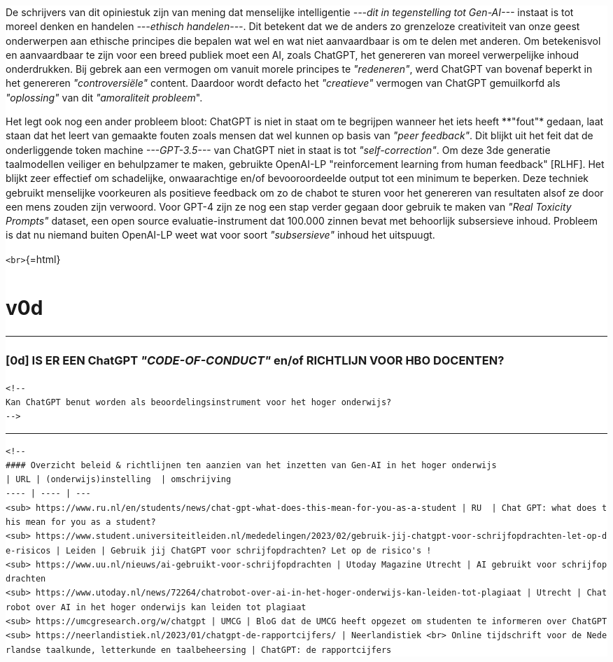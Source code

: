 De schrijvers van dit opiniestuk zijn van mening dat menselijke
intelligentie *---dit in tegenstelling tot Gen-AI---* instaat is tot
moreel denken en handelen *---ethisch handelen---*. Dit betekent dat we
de anders zo grenzeloze creativiteit van onze geest onderwerpen aan
ethische principes die bepalen wat wel en wat niet aanvaardbaar is om te
delen met anderen. Om betekenisvol en aanvaardbaar te zijn voor een
breed publiek moet een AI, zoals ChatGPT, het genereren van moreel
verwerpelijke inhoud onderdrukken. Bij gebrek aan een vermogen om vanuit
morele principes te *"redeneren"*, werd ChatGPT van bovenaf beperkt in
het genereren *"controversiële"* content. Daardoor wordt defacto het
*"creatieve"* vermogen van ChatGPT gemuilkorfd als *"oplossing"* van dit
*"amoraliteit probleem*".

Het legt ook nog een ander probleem bloot: ChatGPT is niet in staat om
te begrijpen wanneer het iets heeft \*\*"fout"\* gedaan, laat staan dat
het leert van gemaakte fouten zoals mensen dat wel kunnen op basis van
*"peer feedback"*. Dit blijkt uit het feit dat de onderliggende token
machine *---GPT-3.5---* van ChatGPT niet in staat is tot
*"self-correction"*. Om deze 3de generatie taalmodellen veiliger en
behulpzamer te maken, gebruikte OpenAI-LP "reinforcement learning from
human feedback" \[RLHF\]. Het blijkt zeer effectief om schadelijke,
onwaarachtige en/of bevooroordeelde output tot een minimum te beperken.
Deze techniek gebruikt menselijke voorkeuren als positieve feedback om
zo de chabot te sturen voor het genereren van resultaten alsof ze door
een mens zouden zijn verwoord. Voor GPT-4 zijn ze nog een stap verder
gegaan door gebruik te maken van *"Real Toxicity Prompts"* dataset, een
open source evaluatie-instrument dat 100.000 zinnen bevat met behoorlijk
subsersieve inhoud. Probleem is dat nu niemand buiten OpenAI-LP weet wat
voor soort *"subsersieve"* inhoud het uitspuugt.

`<br>`{=html}

# v0d

------------------------------------------------------------------------

### \[0d\] IS ER EEN ChatGPT *"CODE-OF-CONDUCT"* en/of RICHTLIJN VOOR HBO DOCENTEN?

```{=html}
<!--
Kan ChatGPT benut worden als beoordelingsinstrument voor het hoger onderwijs?
-->
```

------------------------------------------------------------------------

```{=html}
<!--
#### Overzicht beleid & richtlijnen ten aanzien van het inzetten van Gen-AI in het hoger onderwijs
| URL | (onderwijs)instelling  | omschrijving
---- | ---- | ---
<sub> https://www.ru.nl/en/students/news/chat-gpt-what-does-this-mean-for-you-as-a-student | RU  | Chat GPT: what does this mean for you as a student?
<sub> https://www.student.universiteitleiden.nl/mededelingen/2023/02/gebruik-jij-chatgpt-voor-schrijfopdrachten-let-op-de-risicos | Leiden | Gebruik jij ChatGPT voor schrijfopdrachten? Let op de risico's !
<sub> https://www.uu.nl/nieuws/ai-gebruikt-voor-schrijfopdrachten | Utoday Magazine Utrecht | AI gebruikt voor schrijfopdrachten
<sub> https://www.utoday.nl/news/72264/chatrobot-over-ai-in-het-hoger-onderwijs-kan-leiden-tot-plagiaat | Utrecht | Chatrobot over AI in het hoger onderwijs kan leiden tot plagiaat
<sub> https://umcgresearch.org/w/chatgpt | UMCG | BloG dat de UMCG heeft opgezet om studenten te informeren over ChatGPT
<sub> https://neerlandistiek.nl/2023/01/chatgpt-de-rapportcijfers/ | Neerlandistiek <br> Online tijdschrift voor de Nederlandse taalkunde, letterkunde en taalbeheersing | ChatGPT: de rapportcijfers
```